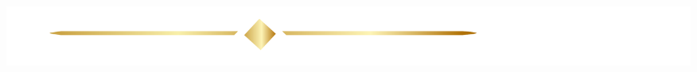 </p>
</td>
</tr>
<tr>
<td rowspan="1" colspan="1">
<p></p>
</td>
<td rowspan="1" colspan="1">
<p></p>
</td>
</tr>
<tr>
<td rowspan="1" colspan="1">
<p></p>
</td>
<td rowspan="1" colspan="1">
<p></p>
</td>
</tr>
</tbody>
</table>
<p></p>
<div class="isomer-image-wrapper">
<img style="width: 75%;" height="auto" width="100%" alt="" src="/images/Buttons/Button Poster/luxury_gold_line_24866017.png">
</div>
<p></p>